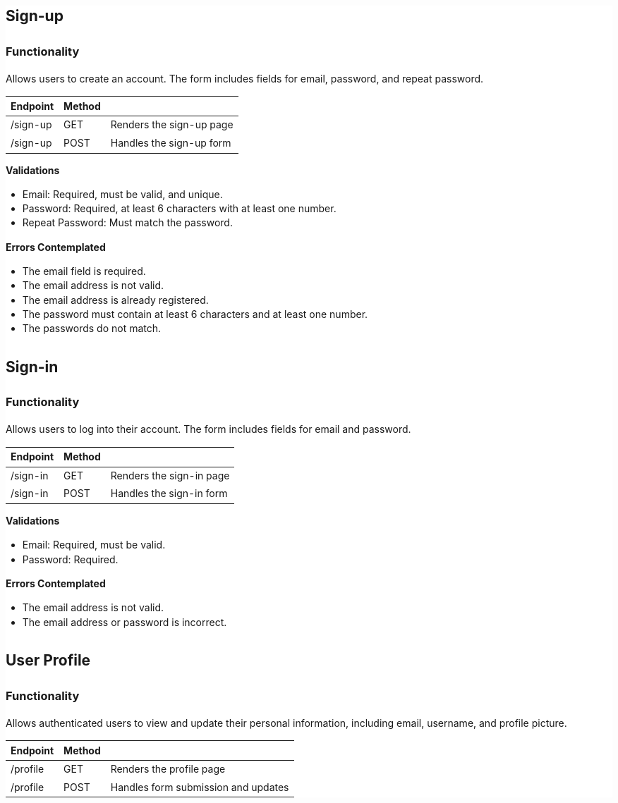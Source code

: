 
## Sign-up
### Functionality
Allows users to create an account. The form includes fields for email, password, and repeat password.

| Endpoint | Method |                          |
|----------|--------|--------------------------|
| /sign-up | GET    | Renders the sign-up page |
| /sign-up | POST   | Handles the sign-up form |

**Validations**
- Email: Required, must be valid, and unique.
- Password: Required, at least 6 characters with at least one number.
- Repeat Password: Must match the password.


**Errors Contemplated**
- The email field is required.
- The email address is not valid.
- The email address is already registered.
- The password must contain at least 6 characters and at least one number.
- The passwords do not match.

## Sign-in
### Functionality
Allows users to log into their account. The form includes fields for email and password.

| Endpoint | Method |                          |
|----------|--------|--------------------------|
| /sign-in | GET    | Renders the sign-in page |
| /sign-in | POST   | Handles the sign-in form |

**Validations**
- Email: Required, must be valid.
- Password: Required.

**Errors Contemplated**
- The email address is not valid.
- The email address or password is incorrect.

## User Profile
### Functionality
Allows authenticated users to view and update their personal information, including email, username, and profile picture.

| Endpoint | Method |                                     |
|----------|--------|-------------------------------------|
| /profile | GET    | Renders the profile page            |
| /profile | POST   | Handles form submission and updates |
